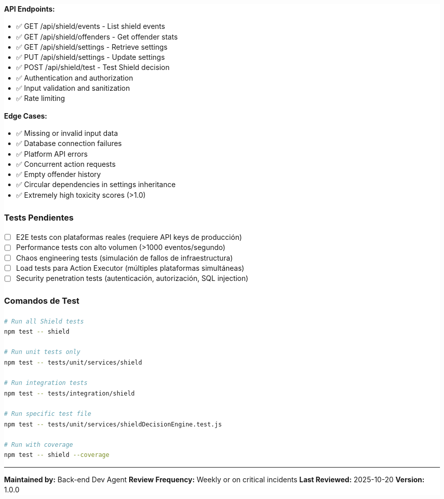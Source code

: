 **API Endpoints:**
- ✅ GET /api/shield/events - List shield events
- ✅ GET /api/shield/offenders - Get offender stats
- ✅ GET /api/shield/settings - Retrieve settings
- ✅ PUT /api/shield/settings - Update settings
- ✅ POST /api/shield/test - Test Shield decision
- ✅ Authentication and authorization
- ✅ Input validation and sanitization
- ✅ Rate limiting

**Edge Cases:**
- ✅ Missing or invalid input data
- ✅ Database connection failures
- ✅ Platform API errors
- ✅ Concurrent action requests
- ✅ Empty offender history
- ✅ Circular dependencies in settings inheritance
- ✅ Extremely high toxicity scores (>1.0)

### Tests Pendientes

- [ ] E2E tests con plataformas reales (requiere API keys de producción)
- [ ] Performance tests con alto volumen (>1000 eventos/segundo)
- [ ] Chaos engineering tests (simulación de fallos de infraestructura)
- [ ] Load tests para Action Executor (múltiples plataformas simultáneas)
- [ ] Security penetration tests (autenticación, autorización, SQL injection)

### Comandos de Test

```bash
# Run all Shield tests
npm test -- shield

# Run unit tests only
npm test -- tests/unit/services/shield

# Run integration tests
npm test -- tests/integration/shield

# Run specific test file
npm test -- tests/unit/services/shieldDecisionEngine.test.js

# Run with coverage
npm test -- shield --coverage
```

---

**Maintained by:** Back-end Dev Agent
**Review Frequency:** Weekly or on critical incidents
**Last Reviewed:** 2025-10-20
**Version:** 1.0.0

